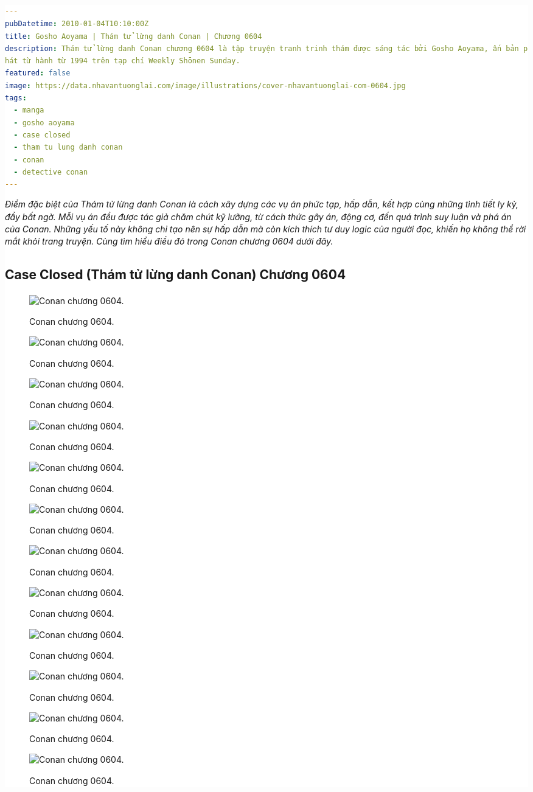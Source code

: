 ```yaml
---
pubDatetime: 2010-01-04T10:10:00Z
title: Gosho Aoyama | Thám tử lừng danh Conan | Chương 0604
description: Thám tử lừng danh Conan chương 0604 là tập truyện tranh trinh thám được sáng tác bởi Gosho Aoyama, ấn bản phát từ hành từ 1994 trên tạp chí Weekly Shōnen Sunday.
featured: false
image: https://data.nhavantuonglai.com/image/illustrations/cover-nhavantuonglai-com-0604.jpg
tags:
  - manga
  - gosho aoyama
  - case closed
  - tham tu lung danh conan
  - conan
  - detective conan
---
```


_Điểm đặc biệt của Thám tử lừng danh Conan là cách xây dựng các vụ án phức tạp, hấp dẫn, kết hợp cùng những tình tiết ly kỳ, đầy bất ngờ. Mỗi vụ án đều được tác giả chăm chút kỹ lưỡng, từ cách thức gây án, động cơ, đến quá trình suy luận và phá án của Conan. Những yếu tố này không chỉ tạo nên sự hấp dẫn mà còn kích thích tư duy logic của người đọc, khiến họ không thể rời mắt khỏi trang truyện. Cùng tìm hiểu điều đó trong Conan chương 0604 dưới đây._

## Case Closed (Thám tử lừng danh Conan) Chương 0604

<figure><img src="https://data.nhavantuonglai.com/image/manga/gosho-aoyama-case-closed-0604-01.jpg" alt="Conan chương 0604." title="Conan chương 0604." height=100% width=100%><figcaption></p>Conan chương 0604.</p></figcaption></figure>

<figure><img src="https://data.nhavantuonglai.com/image/manga/gosho-aoyama-case-closed-0604-02.jpg" alt="Conan chương 0604." title="Conan chương 0604." height=100% width=100%><figcaption></p>Conan chương 0604.</p></figcaption></figure>

<figure><img src="https://data.nhavantuonglai.com/image/manga/gosho-aoyama-case-closed-0604-03.jpg" alt="Conan chương 0604." title="Conan chương 0604." height=100% width=100%><figcaption></p>Conan chương 0604.</p></figcaption></figure>

<figure><img src="https://data.nhavantuonglai.com/image/manga/gosho-aoyama-case-closed-0604-04.jpg" alt="Conan chương 0604." title="Conan chương 0604." height=100% width=100%><figcaption></p>Conan chương 0604.</p></figcaption></figure>

<figure><img src="https://data.nhavantuonglai.com/image/manga/gosho-aoyama-case-closed-0604-05.jpg" alt="Conan chương 0604." title="Conan chương 0604." height=100% width=100%><figcaption></p>Conan chương 0604.</p></figcaption></figure>

<figure><img src="https://data.nhavantuonglai.com/image/manga/gosho-aoyama-case-closed-0604-06.jpg" alt="Conan chương 0604." title="Conan chương 0604." height=100% width=100%><figcaption></p>Conan chương 0604.</p></figcaption></figure>

<figure><img src="https://data.nhavantuonglai.com/image/manga/gosho-aoyama-case-closed-0604-07.jpg" alt="Conan chương 0604." title="Conan chương 0604." height=100% width=100%><figcaption></p>Conan chương 0604.</p></figcaption></figure>

<figure><img src="https://data.nhavantuonglai.com/image/manga/gosho-aoyama-case-closed-0604-08.jpg" alt="Conan chương 0604." title="Conan chương 0604." height=100% width=100%><figcaption></p>Conan chương 0604.</p></figcaption></figure>

<figure><img src="https://data.nhavantuonglai.com/image/manga/gosho-aoyama-case-closed-0604-09.jpg" alt="Conan chương 0604." title="Conan chương 0604." height=100% width=100%><figcaption></p>Conan chương 0604.</p></figcaption></figure>

<figure><img src="https://data.nhavantuonglai.com/image/manga/gosho-aoyama-case-closed-0604-10.jpg" alt="Conan chương 0604." title="Conan chương 0604." height=100% width=100%><figcaption></p>Conan chương 0604.</p></figcaption></figure>

<figure><img src="https://data.nhavantuonglai.com/image/manga/gosho-aoyama-case-closed-0604-11.jpg" alt="Conan chương 0604." title="Conan chương 0604." height=100% width=100%><figcaption></p>Conan chương 0604.</p></figcaption></figure>

<figure><img src="https://data.nhavantuonglai.com/image/manga/gosho-aoyama-case-closed-0604-12.jpg" alt="Conan chương 0604." title="Conan chương 0604." height=100% width=100%><figcaption></p>Conan chương 0604.</p></figcaption></figure>
